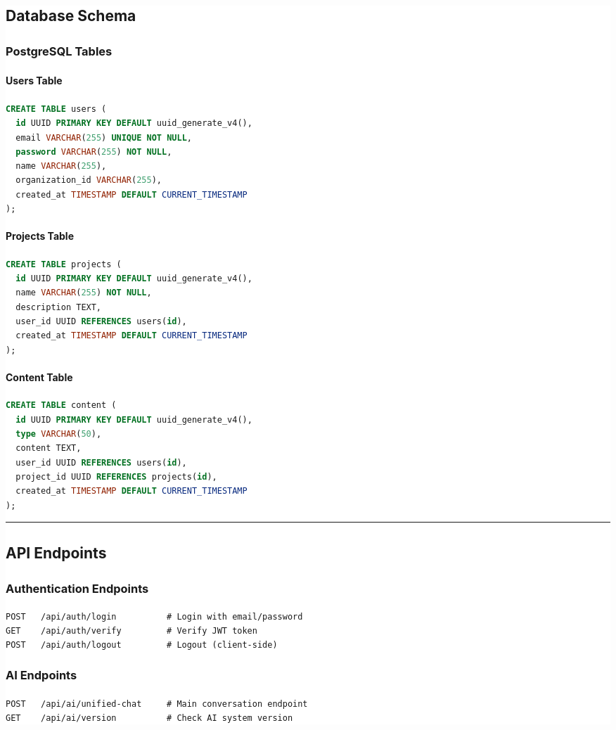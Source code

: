 
## Database Schema

### PostgreSQL Tables

#### Users Table
```sql
CREATE TABLE users (
  id UUID PRIMARY KEY DEFAULT uuid_generate_v4(),
  email VARCHAR(255) UNIQUE NOT NULL,
  password VARCHAR(255) NOT NULL,
  name VARCHAR(255),
  organization_id VARCHAR(255),
  created_at TIMESTAMP DEFAULT CURRENT_TIMESTAMP
);
```

#### Projects Table
```sql
CREATE TABLE projects (
  id UUID PRIMARY KEY DEFAULT uuid_generate_v4(),
  name VARCHAR(255) NOT NULL,
  description TEXT,
  user_id UUID REFERENCES users(id),
  created_at TIMESTAMP DEFAULT CURRENT_TIMESTAMP
);
```

#### Content Table
```sql
CREATE TABLE content (
  id UUID PRIMARY KEY DEFAULT uuid_generate_v4(),
  type VARCHAR(50),
  content TEXT,
  user_id UUID REFERENCES users(id),
  project_id UUID REFERENCES projects(id),
  created_at TIMESTAMP DEFAULT CURRENT_TIMESTAMP
);
```

---

## API Endpoints

### Authentication Endpoints
```
POST   /api/auth/login          # Login with email/password
GET    /api/auth/verify         # Verify JWT token
POST   /api/auth/logout         # Logout (client-side)
```

### AI Endpoints
```
POST   /api/ai/unified-chat     # Main conversation endpoint
GET    /api/ai/version          # Check AI system version
```
